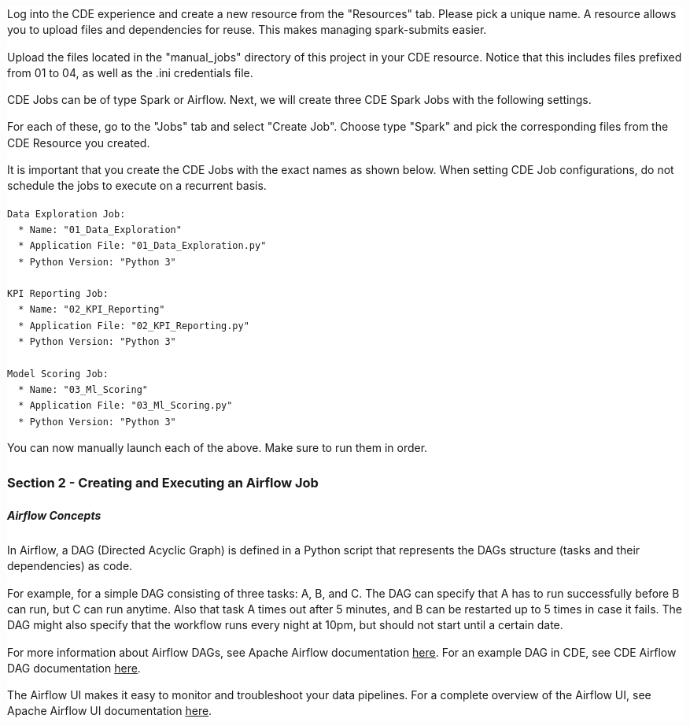 Log into the CDE experience and create a new resource from the "Resources" tab. Please pick a unique name. A resource allows you to upload files and dependencies for reuse. This makes managing spark-submits easier.

Upload the files located in the "manual_jobs" directory of this project in your CDE resource. Notice that this includes files prefixed from 01 to 04, as well as the .ini credentials file.

CDE Jobs can be of type Spark or Airflow. Next, we will create three CDE Spark Jobs with the following settings.

For each of these, go to the "Jobs" tab and select "Create Job". Choose type "Spark" and pick the corresponding files from the CDE Resource you created.

It is important that you create the CDE Jobs with the exact names as shown below. When setting CDE Job configurations, do not schedule the jobs to execute on a recurrent basis.

```
Data Exploration Job:
  * Name: "01_Data_Exploration"
  * Application File: "01_Data_Exploration.py"
  * Python Version: "Python 3"

KPI Reporting Job:
  * Name: "02_KPI_Reporting"
  * Application File: "02_KPI_Reporting.py"
  * Python Version: "Python 3"

Model Scoring Job:
  * Name: "03_Ml_Scoring"
  * Application File: "03_Ml_Scoring.py"
  * Python Version: "Python 3"
```

You can now manually launch each of the above. Make sure to run them in order.


### Section 2 - Creating and Executing an Airflow Job

##### Airflow Concepts

In Airflow, a DAG (Directed Acyclic Graph) is defined in a Python script that represents the DAGs structure (tasks and their dependencies) as code.

For example, for a simple DAG consisting of three tasks: A, B, and C. The DAG can specify that A has to run successfully before B can run, but C can run anytime. Also that task A times out after 5 minutes, and B can be restarted up to 5 times in case it fails. The DAG might also specify that the workflow runs every night at 10pm, but should not start until a certain date.

For more information about Airflow DAGs, see Apache Airflow documentation [here](https://airflow.apache.org/docs/apache-airflow/stable/concepts/dags.html). For an example DAG in CDE, see CDE Airflow DAG documentation [here](https://docs.cloudera.com/data-engineering/cloud/orchestrate-workflows/topics/cde-airflow-editor.html).

The Airflow UI makes it easy to monitor and troubleshoot your data pipelines. For a complete overview of the Airflow UI, see  Apache Airflow UI documentation [here](https://airflow.apache.org/docs/apache-airflow/stable/ui.html).

